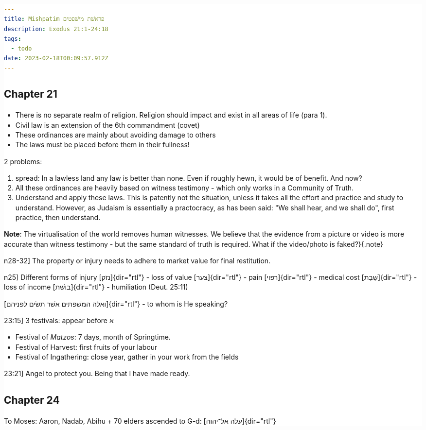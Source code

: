 ```yaml
---
title: Mishpatim פראשׁת מישׁפטים
description: Exodus 21:1-24:18
tags:
  - todo
date: 2023-02-18T00:09:57.912Z
---
```


## Chapter 21

- There is no separate realm of religion. Religion should impact and exist in all areas of life (para 1).
- Civil law is an extension of the 6th commandment (covet)
- These ordinances are mainly about avoiding damage to others
- The laws must be placed before them in their fullness!

2 problems:

1. spread: In a lawless land any law is better than none. Even if roughly hewn, it would be of benefit. And now?
2. All these ordinances are heavily based on witness testimony - which only works in a Community of Truth.
3. Understand and apply these laws. This is patently not the situation, unless it takes all the effort and practice and study to understand. However, as Judaism is essentially a practocracy, as has been said: "We shall hear, and we shall do", first practice, then understand.

**Note**: The virtualisation of the world removes human witnesses. We believe that the evidence from a picture or video is more accurate than witness testimony - but the same standard of truth is required. What if the video/photo is faked?}{.note}

n28-32] The property or injury needs to adhere to market value for final restitution.

n25] Different forms of injury
[נזק]{dir="rtl"} - loss of value
[צער]{dir="rtl"} - pain
[רפוי]{dir="rtl"} - medical cost
[שֶׁבֶת]{dir="rtl"} - loss of income
[בושׁת]{dir="rtl"} - humiliation (Deut. 25:11)

[ואלה המשׁפתים אשׁר תשׂים לפניהם]{dir="rtl"} - to whom is He speaking?

23:15] 3 festivals: appear before א

- Festival of _Matzos_: 7 days, month of Springtime.
- Festival of Harvest: first fruits of your labour
- Festival of Ingathering: close year, gather in your work from the fields

23:21] Angel to protect you. Being that I have made ready.

## Chapter 24

To Moses: Aaron, Nadab, Abihu + 70 elders ascended to G-d: [עלה אל־יהוה]{dir="rtl"}
